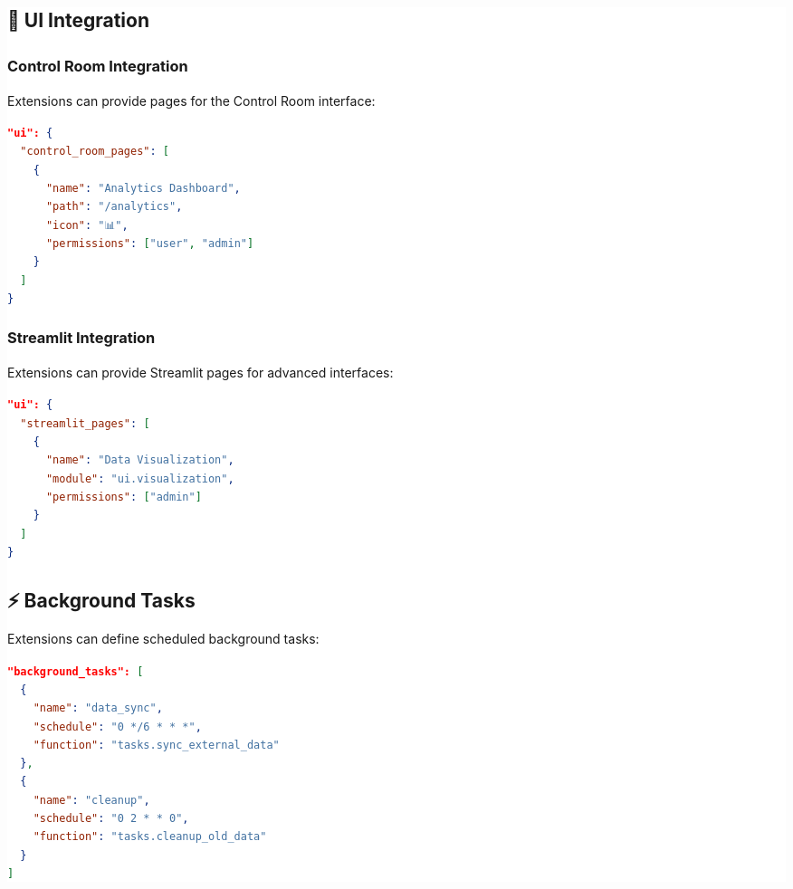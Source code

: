 ## 🎨 UI Integration

### Control Room Integration

Extensions can provide pages for the Control Room interface:

```json
"ui": {
  "control_room_pages": [
    {
      "name": "Analytics Dashboard",
      "path": "/analytics",
      "icon": "📊",
      "permissions": ["user", "admin"]
    }
  ]
}
```

### Streamlit Integration

Extensions can provide Streamlit pages for advanced interfaces:

```json
"ui": {
  "streamlit_pages": [
    {
      "name": "Data Visualization",
      "module": "ui.visualization",
      "permissions": ["admin"]
    }
  ]
}
```

## ⚡ Background Tasks

Extensions can define scheduled background tasks:

```json
"background_tasks": [
  {
    "name": "data_sync",
    "schedule": "0 */6 * * *",
    "function": "tasks.sync_external_data"
  },
  {
    "name": "cleanup",
    "schedule": "0 2 * * 0",
    "function": "tasks.cleanup_old_data"
  }
]
```
